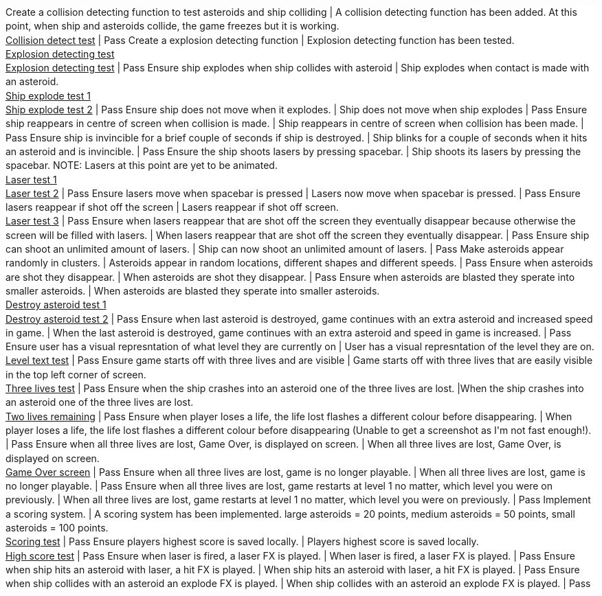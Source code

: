 Create a collision detecting function to test asteroids and ship colliding | A collision detecting function has been added. At this point, when ship and asteroids collide, the game freezes but it is working. <br> [Collision detect test](wireframes/collision_detect_test.png) | Pass
Create a explosion detecting function | Explosion detecting function has been tested. <br> [Explosion detecting test](wireframes/collision_detect_test1.png) <br> [Explosion detecting test](wireframes/collision_detect_test2.png) | Pass
Ensure ship explodes when ship collides with asteroid | Ship explodes when contact is made with an asteroid. <br> [Ship explode test 1](wireframes/ship_explosion1.png) <br> [Ship explode test 2](wireframes/ship_explosion2.png) | Pass
Ensure ship does not move when it explodes. | Ship does not move when ship explodes | Pass
Ensure ship reappears in centre of screen when collision is made. | Ship reappears in centre of screen when collision has been made. | Pass
Ensure ship is invincible for a brief couple of seconds if ship is destroyed. | Ship blinks for a couple of seconds when it hits an asteroid and is invincible. | Pass 
Ensure the ship shoots lasers by pressing spacebar. | Ship shoots its lasers by pressing the spacebar. NOTE: Lasers at this point are yet to be animated. <br> [Laser test 1](wireframes/laser_test1.png) <br> [Laser test 2](wireframes/laser_test2.png) | Pass
Ensure lasers move when spacebar is pressed | Lasers now move when spacebar is pressed. | Pass
Ensure lasers reappear if shot off the screen | Lasers reappear if shot off screen. <br> [Laser test 3](wireframes/laser_test3.png) | Pass
Ensure when lasers reappear that are shot off the screen they eventually disappear because otherwise the screen will be filled with lasers. | When lasers reappear that are shot off the screen they eventually disappear. | Pass
Ensure ship can shoot an unlimited amount of lasers. | Ship can now shoot an unlimited amount of lasers. | Pass
Make asteroids appear randomly in clusters. | Asteroids appear in random locations, different shapes and different speeds. | Pass
Ensure when asteroids are shot they disappear. | When asteroids are shot they disappear. | Pass
Ensure when asteroids are blasted they sperate into smaller asteroids. | When asteroids are blasted they sperate into smaller asteroids. <br> [Destroy asteroid test 1](wireframes/destroy_asteroid1.png) <br> [Destroy asteroid test 2](wireframes/destroy_asteroid2.png) | Pass
Ensure when last asteroid is destroyed, game continues with an extra asteroid and increased speed in game. |  When the last asteroid is destroyed, game continues with an extra asteroid and speed in game is increased. | Pass
Ensure user has a visual represntation of what level they are currently on | User has a visual represntation of the level they are on. <br> [Level text test](wireframes/level_test.png) | Pass
Ensure game starts off with three lives and are visible | Game starts off with three lives that are easily visible in the top left corner of screen. <br> [Three lives test](wireframes/three_lives_test.png) | Pass
Ensure when the ship crashes into an asteroid one of the three lives are lost. |When the ship crashes into an asteroid one of the three lives are lost. <br> [Two lives remaining](wireframes/two_lives_left.png) | Pass
Ensure when player loses a life, the life lost flashes a different colour before disappearing. | When player loses a life, the life lost flashes a different colour before disappearing (Unable to get a screenshot as I'm not fast enough!). | Pass
Ensure when all three lives are lost, Game Over, is displayed on screen. | When all three lives are lost, Game Over, is displayed on screen. <br> [Game Over screen](wireframes/game_over_screen.png) | Pass
Ensure when all three lives are lost, game is no longer playable. | When all three lives are lost, game is no longer playable. | Pass
Ensure when all three lives are lost, game restarts at level 1 no matter, which level you were on previously. | When all three lives are lost, game restarts at level 1 no matter, which level you were on previously. | Pass
Implement a scoring system. | A scoring system has been implemented. large asteroids = 20 points, medium asteroids = 50 points, small asteroids = 100 points. <br> [Scoring test](wireframes/scoring_test.png) | Pass
Ensure players highest score is saved locally. | Players highest score is saved locally. <br> [High score test](wireframes/high_score_test.png) | Pass
Ensure when laser is fired, a laser FX is played. | When laser is fired, a laser FX is played. | Pass
Ensure when ship hits an asteroid with laser, a hit FX is played. | When ship hits an asteroid with laser, a hit FX is played. | Pass
Ensure when ship collides with an asteroid an explode FX is played. | When ship collides with an asteroid an explode FX is played. | Pass